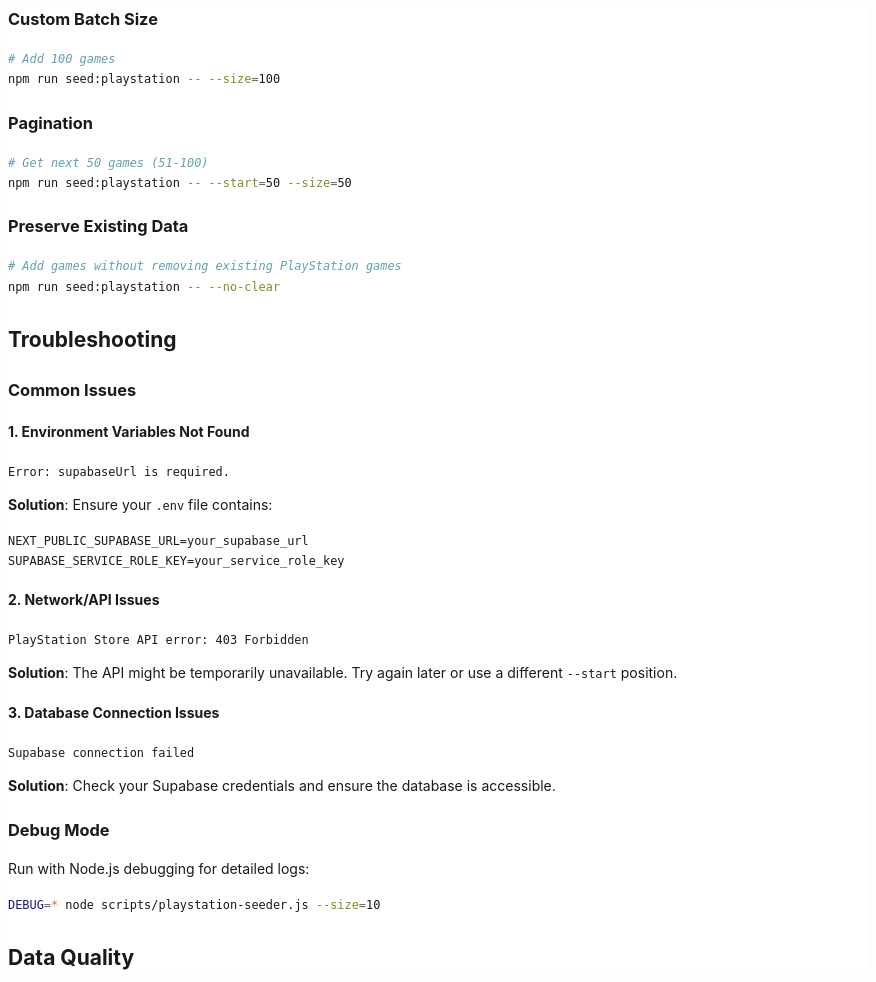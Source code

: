 ### Custom Batch Size
```bash
# Add 100 games
npm run seed:playstation -- --size=100
```

### Pagination
```bash
# Get next 50 games (51-100)
npm run seed:playstation -- --start=50 --size=50
```

### Preserve Existing Data
```bash
# Add games without removing existing PlayStation games
npm run seed:playstation -- --no-clear
```

## Troubleshooting

### Common Issues

#### 1. Environment Variables Not Found
```
Error: supabaseUrl is required.
```
**Solution**: Ensure your `.env` file contains:
```
NEXT_PUBLIC_SUPABASE_URL=your_supabase_url
SUPABASE_SERVICE_ROLE_KEY=your_service_role_key
```

#### 2. Network/API Issues
```
PlayStation Store API error: 403 Forbidden
```
**Solution**: The API might be temporarily unavailable. Try again later or use a different `--start` position.

#### 3. Database Connection Issues
```
Supabase connection failed
```
**Solution**: Check your Supabase credentials and ensure the database is accessible.

### Debug Mode
Run with Node.js debugging for detailed logs:
```bash
DEBUG=* node scripts/playstation-seeder.js --size=10
```

## Data Quality
